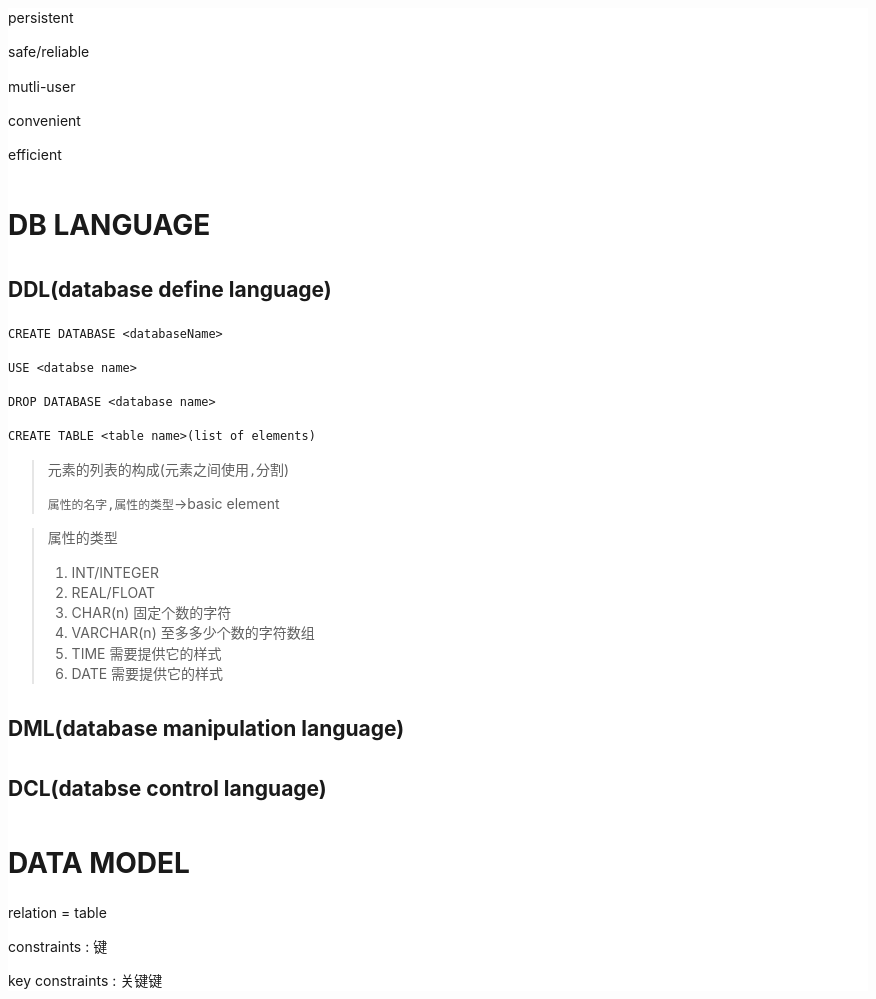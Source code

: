 persistent 

safe/reliable

mutli-user

convenient

efficient



# DB LANGUAGE



## DDL(database define language)

`CREATE DATABASE <databaseName>`

`USE <databse name>`

`DROP DATABASE <database name>` 

`CREATE TABLE <table name>(list of elements)`

> 元素的列表的构成(元素之间使用`,`分割)
>
> `属性的名字,属性的类型`->basic element

> 属性的类型
>
> 1. INT/INTEGER
> 2. REAL/FLOAT
> 3. CHAR(n) 固定个数的字符
> 4. VARCHAR(n) 至多多少个数的字符数组
> 5. TIME 需要提供它的样式
> 6. DATE 需要提供它的样式



## DML(database manipulation language)



## DCL(databse control language)



# DATA MODEL

relation = table



constraints : 键

key constraints : 关键键
